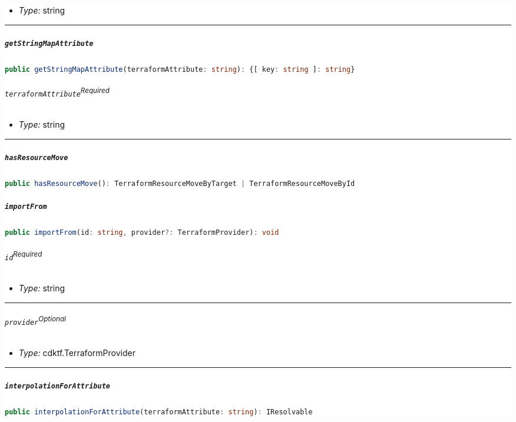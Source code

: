 - *Type:* string

---

##### `getStringMapAttribute` <a name="getStringMapAttribute" id="@cdktf/provider-opentelekomcloud.vpcFlowLogV1.VpcFlowLogV1.getStringMapAttribute"></a>

```typescript
public getStringMapAttribute(terraformAttribute: string): {[ key: string ]: string}
```

###### `terraformAttribute`<sup>Required</sup> <a name="terraformAttribute" id="@cdktf/provider-opentelekomcloud.vpcFlowLogV1.VpcFlowLogV1.getStringMapAttribute.parameter.terraformAttribute"></a>

- *Type:* string

---

##### `hasResourceMove` <a name="hasResourceMove" id="@cdktf/provider-opentelekomcloud.vpcFlowLogV1.VpcFlowLogV1.hasResourceMove"></a>

```typescript
public hasResourceMove(): TerraformResourceMoveByTarget | TerraformResourceMoveById
```

##### `importFrom` <a name="importFrom" id="@cdktf/provider-opentelekomcloud.vpcFlowLogV1.VpcFlowLogV1.importFrom"></a>

```typescript
public importFrom(id: string, provider?: TerraformProvider): void
```

###### `id`<sup>Required</sup> <a name="id" id="@cdktf/provider-opentelekomcloud.vpcFlowLogV1.VpcFlowLogV1.importFrom.parameter.id"></a>

- *Type:* string

---

###### `provider`<sup>Optional</sup> <a name="provider" id="@cdktf/provider-opentelekomcloud.vpcFlowLogV1.VpcFlowLogV1.importFrom.parameter.provider"></a>

- *Type:* cdktf.TerraformProvider

---

##### `interpolationForAttribute` <a name="interpolationForAttribute" id="@cdktf/provider-opentelekomcloud.vpcFlowLogV1.VpcFlowLogV1.interpolationForAttribute"></a>

```typescript
public interpolationForAttribute(terraformAttribute: string): IResolvable
```
